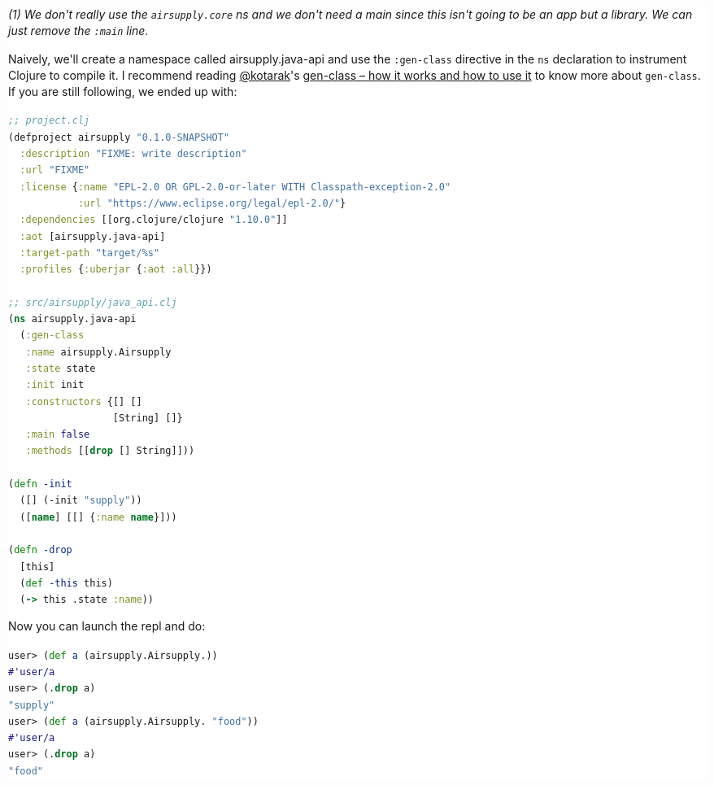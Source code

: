 _(1) We don't really use the `airsupply.core` ns and we don't need a main since this isn't
going to be an app but a library. We can just remove the `:main` line._

Naively, we'll create a namespace called airsupply.java-api and use the `:gen-class` directive
in the `ns` declaration to instrument Clojure to compile it. I recommend reading [@kotarak](https://twitter.com/kotarak)'s
[gen-class – how it works and how to use it](https://kotka.de/blog/2010/02/gen-class_how_it_works_and_how_to_use_it.html)
to know more about `gen-class`. If you are still following, we ended up with:

```clojure
;; project.clj
(defproject airsupply "0.1.0-SNAPSHOT"
  :description "FIXME: write description"
  :url "FIXME"
  :license {:name "EPL-2.0 OR GPL-2.0-or-later WITH Classpath-exception-2.0"
            :url "https://www.eclipse.org/legal/epl-2.0/"}
  :dependencies [[org.clojure/clojure "1.10.0"]]
  :aot [airsupply.java-api]
  :target-path "target/%s"
  :profiles {:uberjar {:aot :all}})
  
;; src/airsupply/java_api.clj
(ns airsupply.java-api
  (:gen-class
   :name airsupply.Airsupply
   :state state
   :init init
   :constructors {[] []
                  [String] []}
   :main false
   :methods [[drop [] String]]))

(defn -init
  ([] (-init "supply"))
  ([name] [[] {:name name}]))

(defn -drop
  [this]
  (def -this this)
  (-> this .state :name))
```

Now you can launch the repl and do:

```clojure
user> (def a (airsupply.Airsupply.))
#'user/a
user> (.drop a)
"supply"
user> (def a (airsupply.Airsupply. "food"))
#'user/a
user> (.drop a)
"food"
```
